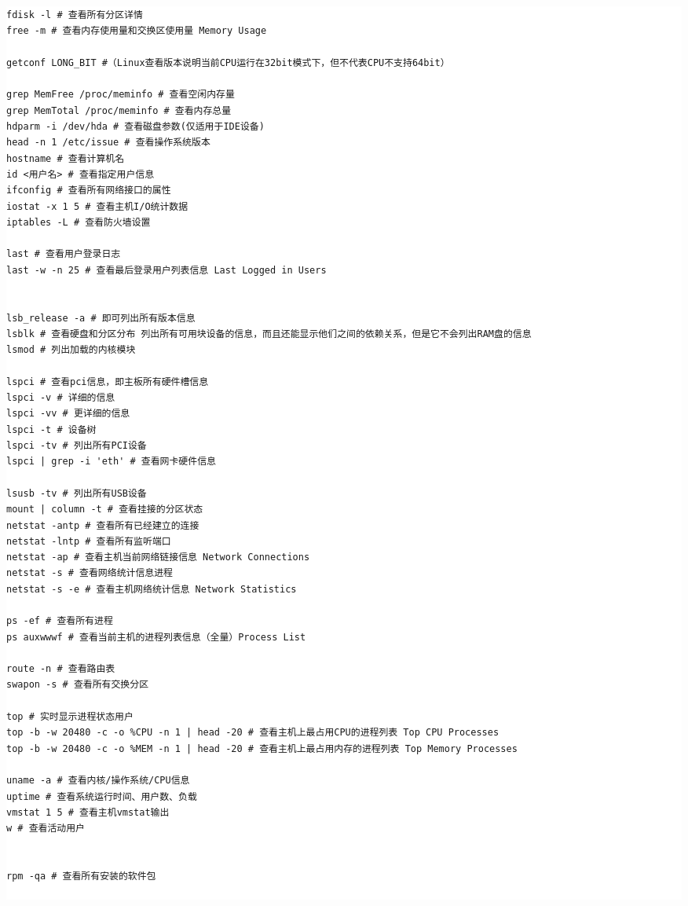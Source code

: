 ```shell
fdisk -l # 查看所有分区详情
free -m # 查看内存使用量和交换区使用量 Memory Usage

getconf LONG_BIT #（Linux查看版本说明当前CPU运行在32bit模式下，但不代表CPU不支持64bit）

grep MemFree /proc/meminfo # 查看空闲内存量
grep MemTotal /proc/meminfo # 查看内存总量
hdparm -i /dev/hda # 查看磁盘参数(仅适用于IDE设备)
head -n 1 /etc/issue # 查看操作系统版本
hostname # 查看计算机名
id <用户名> # 查看指定用户信息
ifconfig # 查看所有网络接口的属性
iostat -x 1 5 # 查看主机I/O统计数据
iptables -L # 查看防火墙设置

last # 查看用户登录日志
last -w -n 25 # 查看最后登录用户列表信息 Last Logged in Users 


lsb_release -a # 即可列出所有版本信息
lsblk # 查看硬盘和分区分布 列出所有可用块设备的信息，而且还能显示他们之间的依赖关系，但是它不会列出RAM盘的信息
lsmod # 列出加载的内核模块

lspci # 查看pci信息，即主板所有硬件槽信息
lspci -v # 详细的信息
lspci -vv # 更详细的信息
lspci -t # 设备树
lspci -tv # 列出所有PCI设备 
lspci | grep -i 'eth' # 查看网卡硬件信息

lsusb -tv # 列出所有USB设备
mount | column -t # 查看挂接的分区状态
netstat -antp # 查看所有已经建立的连接
netstat -lntp # 查看所有监听端口
netstat -ap # 查看主机当前网络链接信息 Network Connections
netstat -s # 查看网络统计信息进程
netstat -s -e # 查看主机网络统计信息 Network Statistics

ps -ef # 查看所有进程
ps auxwwwf # 查看当前主机的进程列表信息（全量）Process List

route -n # 查看路由表
swapon -s # 查看所有交换分区

top # 实时显示进程状态用户
top -b -w 20480 -c -o %CPU -n 1 | head -20 # 查看主机上最占用CPU的进程列表 Top CPU Processes
top -b -w 20480 -c -o %MEM -n 1 | head -20 # 查看主机上最占用内存的进程列表 Top Memory Processes

uname -a # 查看内核/操作系统/CPU信息
uptime # 查看系统运行时间、用户数、负载
vmstat 1 5 # 查看主机vmstat输出
w # 查看活动用户


rpm -qa # 查看所有安装的软件包


```
